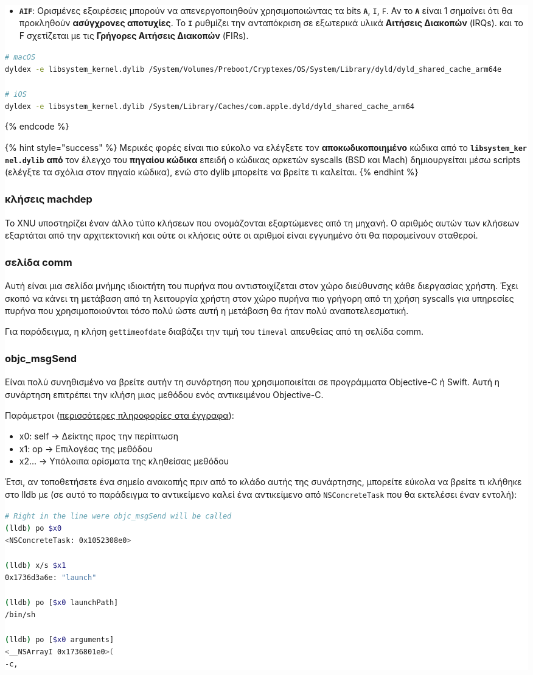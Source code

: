 
* **`AIF`**: Ορισμένες εξαιρέσεις μπορούν να απενεργοποιηθούν χρησιμοποιώντας τα bits **`A`**, `I`, `F`. Αν το **`A`** είναι 1 σημαίνει ότι θα προκληθούν **ασύγχρονες αποτυχίες**. Το **`I`** ρυθμίζει την ανταπόκριση σε εξωτερικά υλικά **Αιτήσεις Διακοπών** (IRQs). και το F σχετίζεται με τις **Γρήγορες Αιτήσεις Διακοπών** (FIRs).
```bash
# macOS
dyldex -e libsystem_kernel.dylib /System/Volumes/Preboot/Cryptexes/OS/System/Library/dyld/dyld_shared_cache_arm64e

# iOS
dyldex -e libsystem_kernel.dylib /System/Library/Caches/com.apple.dyld/dyld_shared_cache_arm64
```
{% endcode %}

{% hint style="success" %}
Μερικές φορές είναι πιο εύκολο να ελέγξετε τον **αποκωδικοποιημένο** κώδικα από το **`libsystem_kernel.dylib`** **από** τον έλεγχο του **πηγαίου κώδικα** επειδή ο κώδικας αρκετών syscalls (BSD και Mach) δημιουργείται μέσω scripts (ελέγξτε τα σχόλια στον πηγαίο κώδικα), ενώ στο dylib μπορείτε να βρείτε τι καλείται.
{% endhint %}

### κλήσεις machdep

Το XNU υποστηρίζει έναν άλλο τύπο κλήσεων που ονομάζονται εξαρτώμενες από τη μηχανή. Ο αριθμός αυτών των κλήσεων εξαρτάται από την αρχιτεκτονική και ούτε οι κλήσεις ούτε οι αριθμοί είναι εγγυημένο ότι θα παραμείνουν σταθεροί.

### σελίδα comm

Αυτή είναι μια σελίδα μνήμης ιδιοκτήτη του πυρήνα που αντιστοιχίζεται στον χώρο διεύθυνσης κάθε διεργασίας χρήστη. Έχει σκοπό να κάνει τη μετάβαση από τη λειτουργία χρήστη στον χώρο πυρήνα πιο γρήγορη από τη χρήση syscalls για υπηρεσίες πυρήνα που χρησιμοποιούνται τόσο πολύ ώστε αυτή η μετάβαση θα ήταν πολύ αναποτελεσματική.

Για παράδειγμα, η κλήση `gettimeofdate` διαβάζει την τιμή του `timeval` απευθείας από τη σελίδα comm.

### objc\_msgSend

Είναι πολύ συνηθισμένο να βρείτε αυτήν τη συνάρτηση που χρησιμοποιείται σε προγράμματα Objective-C ή Swift. Αυτή η συνάρτηση επιτρέπει την κλήση μιας μεθόδου ενός αντικειμένου Objective-C.

Παράμετροι ([περισσότερες πληροφορίες στα έγγραφα](https://developer.apple.com/documentation/objectivec/1456712-objc\_msgsend)):

* x0: self -> Δείκτης προς την περίπτωση
* x1: op -> Επιλογέας της μεθόδου
* x2... -> Υπόλοιπα ορίσματα της κληθείσας μεθόδου

Έτσι, αν τοποθετήσετε ένα σημείο ανακοπής πριν από το κλάδο αυτής της συνάρτησης, μπορείτε εύκολα να βρείτε τι κλήθηκε στο lldb με (σε αυτό το παράδειγμα το αντικείμενο καλεί ένα αντικείμενο από `NSConcreteTask` που θα εκτελέσει έναν εντολή):
```bash
# Right in the line were objc_msgSend will be called
(lldb) po $x0
<NSConcreteTask: 0x1052308e0>

(lldb) x/s $x1
0x1736d3a6e: "launch"

(lldb) po [$x0 launchPath]
/bin/sh

(lldb) po [$x0 arguments]
<__NSArrayI 0x1736801e0>(
-c,
```